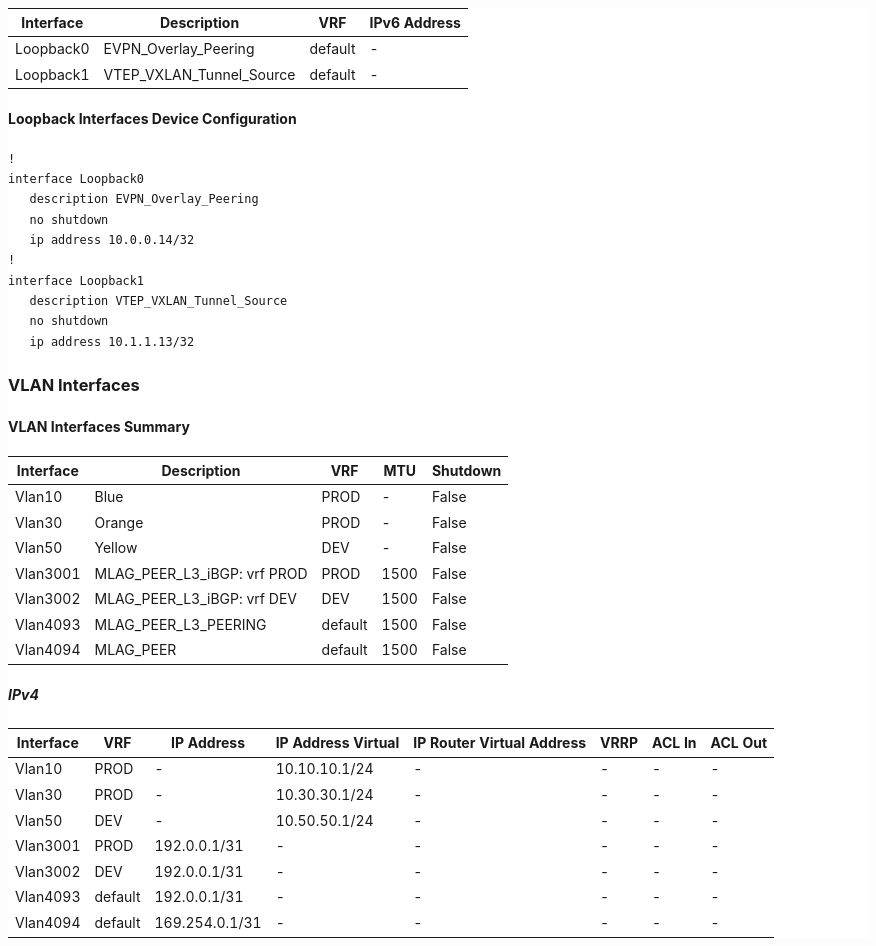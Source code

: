 | Interface | Description | VRF | IPv6 Address |
| --------- | ----------- | --- | ------------ |
| Loopback0 | EVPN_Overlay_Peering | default | - |
| Loopback1 | VTEP_VXLAN_Tunnel_Source | default | - |


#### Loopback Interfaces Device Configuration

```eos
!
interface Loopback0
   description EVPN_Overlay_Peering
   no shutdown
   ip address 10.0.0.14/32
!
interface Loopback1
   description VTEP_VXLAN_Tunnel_Source
   no shutdown
   ip address 10.1.1.13/32
```

### VLAN Interfaces

#### VLAN Interfaces Summary

| Interface | Description | VRF |  MTU | Shutdown |
| --------- | ----------- | --- | ---- | -------- |
| Vlan10 | Blue | PROD | - | False |
| Vlan30 | Orange | PROD | - | False |
| Vlan50 | Yellow | DEV | - | False |
| Vlan3001 | MLAG_PEER_L3_iBGP: vrf PROD | PROD | 1500 | False |
| Vlan3002 | MLAG_PEER_L3_iBGP: vrf DEV | DEV | 1500 | False |
| Vlan4093 | MLAG_PEER_L3_PEERING | default | 1500 | False |
| Vlan4094 | MLAG_PEER | default | 1500 | False |

##### IPv4

| Interface | VRF | IP Address | IP Address Virtual | IP Router Virtual Address | VRRP | ACL In | ACL Out |
| --------- | --- | ---------- | ------------------ | ------------------------- | ---- | ------ | ------- |
| Vlan10 |  PROD  |  -  |  10.10.10.1/24  |  -  |  -  |  -  |  -  |
| Vlan30 |  PROD  |  -  |  10.30.30.1/24  |  -  |  -  |  -  |  -  |
| Vlan50 |  DEV  |  -  |  10.50.50.1/24  |  -  |  -  |  -  |  -  |
| Vlan3001 |  PROD  |  192.0.0.1/31  |  -  |  -  |  -  |  -  |  -  |
| Vlan3002 |  DEV  |  192.0.0.1/31  |  -  |  -  |  -  |  -  |  -  |
| Vlan4093 |  default  |  192.0.0.1/31  |  -  |  -  |  -  |  -  |  -  |
| Vlan4094 |  default  |  169.254.0.1/31  |  -  |  -  |  -  |  -  |  -  |
